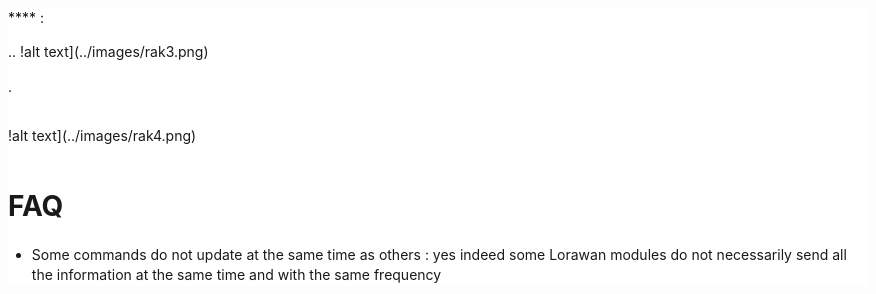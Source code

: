  **** :  

..
!alt text](../images/rak3.png)

.

## 
!alt text](../images/rak4.png)

# FAQ

-   Some commands do not update at the same time as others : yes indeed some Lorawan modules do not necessarily send all the information at the same time and with the same frequency
